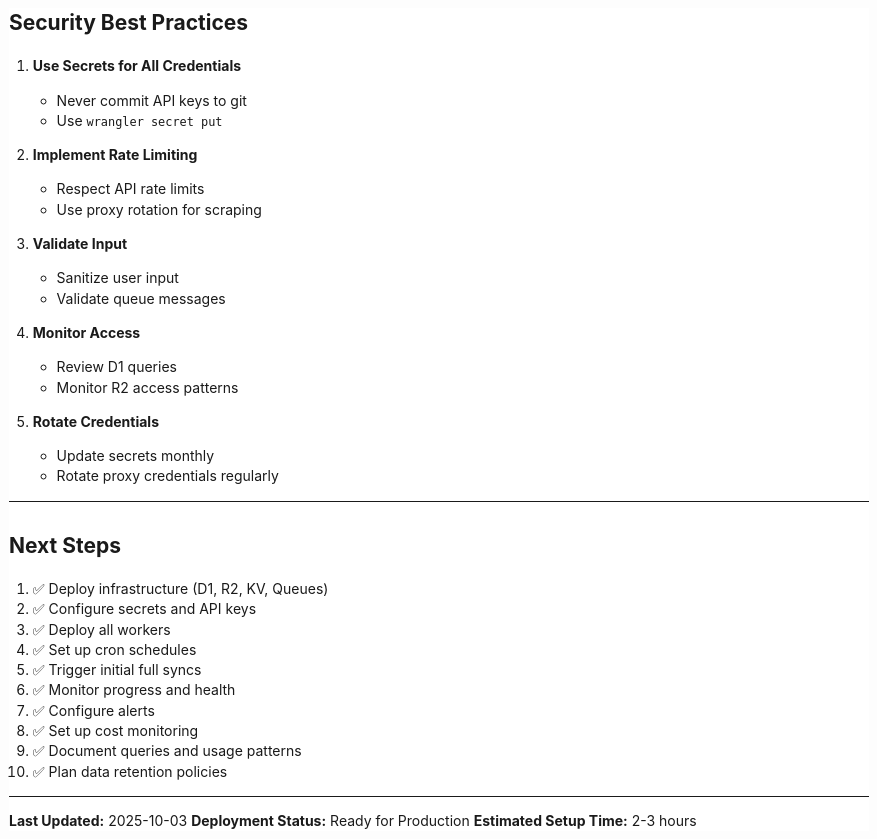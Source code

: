 
## Security Best Practices

1. **Use Secrets for All Credentials**
   - Never commit API keys to git
   - Use `wrangler secret put`

2. **Implement Rate Limiting**
   - Respect API rate limits
   - Use proxy rotation for scraping

3. **Validate Input**
   - Sanitize user input
   - Validate queue messages

4. **Monitor Access**
   - Review D1 queries
   - Monitor R2 access patterns

5. **Rotate Credentials**
   - Update secrets monthly
   - Rotate proxy credentials regularly

---

## Next Steps

1. ✅ Deploy infrastructure (D1, R2, KV, Queues)
2. ✅ Configure secrets and API keys
3. ✅ Deploy all workers
4. ✅ Set up cron schedules
5. ✅ Trigger initial full syncs
6. ✅ Monitor progress and health
7. ✅ Configure alerts
8. ✅ Set up cost monitoring
9. ✅ Document queries and usage patterns
10. ✅ Plan data retention policies

---

**Last Updated:** 2025-10-03
**Deployment Status:** Ready for Production
**Estimated Setup Time:** 2-3 hours
